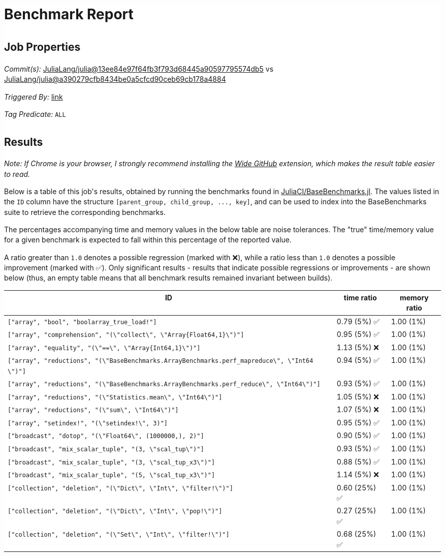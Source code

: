 # Benchmark Report

## Job Properties

*Commit(s):* [JuliaLang/julia@13ee84e97f64fb3f793d68445a90597795574db5](https://github.com/JuliaLang/julia/commit/13ee84e97f64fb3f793d68445a90597795574db5) vs [JuliaLang/julia@a390279cfb8434be0a5cfcd90ceb69cb178a4884](https://github.com/JuliaLang/julia/commit/a390279cfb8434be0a5cfcd90ceb69cb178a4884)

*Triggered By:* [link](https://github.com/JuliaLang/julia/pull/30010#issuecomment-445292804)

*Tag Predicate:* `ALL`

## Results

*Note: If Chrome is your browser, I strongly recommend installing the [Wide GitHub](https://chrome.google.com/webstore/detail/wide-github/kaalofacklcidaampbokdplbklpeldpj?hl=en)
extension, which makes the result table easier to read.*

Below is a table of this job's results, obtained by running the benchmarks found in
[JuliaCI/BaseBenchmarks.jl](https://github.com/JuliaCI/BaseBenchmarks.jl). The values
listed in the `ID` column have the structure `[parent_group, child_group, ..., key]`,
and can be used to index into the BaseBenchmarks suite to retrieve the corresponding
benchmarks.

The percentages accompanying time and memory values in the below table are noise tolerances. The "true"
time/memory value for a given benchmark is expected to fall within this percentage of the reported value.

A ratio greater than `1.0` denotes a possible regression (marked with :x:), while a ratio less
than `1.0` denotes a possible improvement (marked with :white_check_mark:). Only significant results - results
that indicate possible regressions or improvements - are shown below (thus, an empty table means that all
benchmark results remained invariant between builds).

| ID | time ratio | memory ratio |
|----|------------|--------------|
| `["array", "bool", "boolarray_true_load!"]` | 0.79 (5%) :white_check_mark: | 1.00 (1%)  |
| `["array", "comprehension", "(\"collect\", \"Array{Float64,1}\")"]` | 0.95 (5%) :white_check_mark: | 1.00 (1%)  |
| `["array", "equality", "(\"==\", \"Array{Int64,1}\")"]` | 1.13 (5%) :x: | 1.00 (1%)  |
| `["array", "reductions", "(\"BaseBenchmarks.ArrayBenchmarks.perf_mapreduce\", \"Int64\")"]` | 0.94 (5%) :white_check_mark: | 1.00 (1%)  |
| `["array", "reductions", "(\"BaseBenchmarks.ArrayBenchmarks.perf_reduce\", \"Int64\")"]` | 0.93 (5%) :white_check_mark: | 1.00 (1%)  |
| `["array", "reductions", "(\"Statistics.mean\", \"Int64\")"]` | 1.05 (5%) :x: | 1.00 (1%)  |
| `["array", "reductions", "(\"sum\", \"Int64\")"]` | 1.07 (5%) :x: | 1.00 (1%)  |
| `["array", "setindex!", "(\"setindex!\", 3)"]` | 0.95 (5%) :white_check_mark: | 1.00 (1%)  |
| `["broadcast", "dotop", "(\"Float64\", (1000000,), 2)"]` | 0.90 (5%) :white_check_mark: | 1.00 (1%)  |
| `["broadcast", "mix_scalar_tuple", "(3, \"scal_tup\")"]` | 0.93 (5%) :white_check_mark: | 1.00 (1%)  |
| `["broadcast", "mix_scalar_tuple", "(3, \"scal_tup_x3\")"]` | 0.88 (5%) :white_check_mark: | 1.00 (1%)  |
| `["broadcast", "mix_scalar_tuple", "(5, \"scal_tup_x3\")"]` | 1.14 (5%) :x: | 1.00 (1%)  |
| `["collection", "deletion", "(\"Dict\", \"Int\", \"filter!\")"]` | 0.60 (25%) :white_check_mark: | 1.00 (1%)  |
| `["collection", "deletion", "(\"Dict\", \"Int\", \"pop!\")"]` | 0.27 (25%) :white_check_mark: | 1.00 (1%)  |
| `["collection", "deletion", "(\"Set\", \"Int\", \"filter!\")"]` | 0.68 (25%) :white_check_mark: | 1.00 (1%)  |